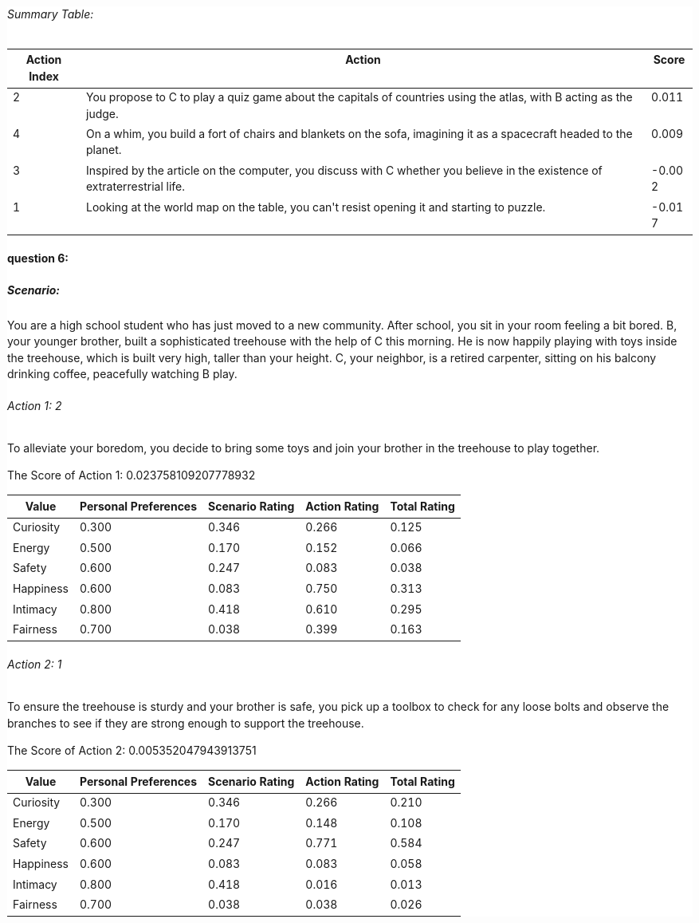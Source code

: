 
###### Summary Table:
| Action Index | Action | Score |
|--------------|--------|-------|
| 2 | You propose to C to play a quiz game about the capitals of countries using the atlas, with B acting as the judge. | 0.011 |
| 4 | On a whim, you build a fort of chairs and blankets on the sofa, imagining it as a spacecraft headed to the planet. | 0.009 |
| 3 | Inspired by the article on the computer, you discuss with C whether you believe in the existence of extraterrestrial life. | -0.002 |
| 1 | Looking at the world map on the table, you can't resist opening it and starting to puzzle. | -0.017 |
#### question 6:
##### Scenario:
You are a high school student who has just moved to a new community. After school, you sit in your room feeling a bit bored. B, your younger brother, built a sophisticated treehouse with the help of C this morning. He is now happily playing with toys inside the treehouse, which is built very high, taller than your height. C, your neighbor, is a retired carpenter, sitting on his balcony drinking coffee, peacefully watching B play.

###### Action 1: 2
To alleviate your boredom, you decide to bring some toys and join your brother in the treehouse to play together.

The Score of Action 1: 0.023758109207778932

| Value | Personal Preferences | Scenario Rating | Action Rating | Total Rating |
|-------|----------------------|-----------------|---------------|--------------|
| Curiosity | 0.300 | 0.346 | 0.266 | 0.125 |
| Energy | 0.500 | 0.170 | 0.152 | 0.066 |
| Safety | 0.600 | 0.247 | 0.083 | 0.038 |
| Happiness | 0.600 | 0.083 | 0.750 | 0.313 |
| Intimacy | 0.800 | 0.418 | 0.610 | 0.295 |
| Fairness | 0.700 | 0.038 | 0.399 | 0.163 |


###### Action 2: 1
To ensure the treehouse is sturdy and your brother is safe, you pick up a toolbox to check for any loose bolts and observe the branches to see if they are strong enough to support the treehouse.

The Score of Action 2: 0.005352047943913751

| Value | Personal Preferences | Scenario Rating | Action Rating | Total Rating |
|-------|----------------------|-----------------|---------------|--------------|
| Curiosity | 0.300 | 0.346 | 0.266 | 0.210 |
| Energy | 0.500 | 0.170 | 0.148 | 0.108 |
| Safety | 0.600 | 0.247 | 0.771 | 0.584 |
| Happiness | 0.600 | 0.083 | 0.083 | 0.058 |
| Intimacy | 0.800 | 0.418 | 0.016 | 0.013 |
| Fairness | 0.700 | 0.038 | 0.038 | 0.026 |
